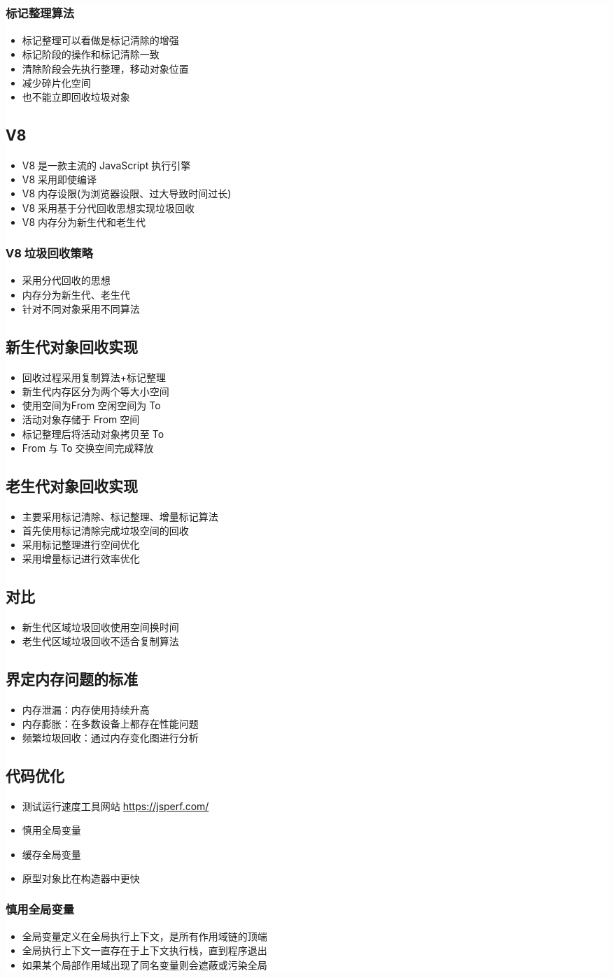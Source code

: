 ### 标记整理算法
- 标记整理可以看做是标记清除的增强
- 标记阶段的操作和标记清除一致
- 清除阶段会先执行整理，移动对象位置
- 减少碎片化空间
- 也不能立即回收垃圾对象




## V8
- V8 是一款主流的 JavaScript 执行引擎
- V8 采用即使编译
- V8 内存设限(为浏览器设限、过大导致时间过长)
- V8 采用基于分代回收思想实现垃圾回收
- V8 内存分为新生代和老生代

### V8 垃圾回收策略
- 采用分代回收的思想
- 内存分为新生代、老生代
- 针对不同对象采用不同算法


## 新生代对象回收实现
- 回收过程采用复制算法+标记整理
- 新生代内存区分为两个等大小空间
- 使用空间为From 空闲空间为 To
- 活动对象存储于 From 空间
- 标记整理后将活动对象拷贝至 To
- From 与 To 交换空间完成释放

## 老生代对象回收实现
- 主要采用标记清除、标记整理、增量标记算法
- 首先使用标记清除完成垃圾空间的回收
- 采用标记整理进行空间优化
- 采用增量标记进行效率优化

## 对比
- 新生代区域垃圾回收使用空间换时间
- 老生代区域垃圾回收不适合复制算法

## 界定内存问题的标准
- 内存泄漏：内存使用持续升高
- 内存膨胀：在多数设备上都存在性能问题
- 频繁垃圾回收：通过内存变化图进行分析

## 

## 代码优化
- 测试运行速度工具网站 https://jsperf.com/


- 慎用全局变量
- 缓存全局变量
- 原型对象比在构造器中更快

### 慎用全局变量
- 全局变量定义在全局执行上下文，是所有作用域链的顶端
- 全局执行上下文一直存在于上下文执行栈，直到程序退出
- 如果某个局部作用域出现了同名变量则会遮蔽或污染全局

